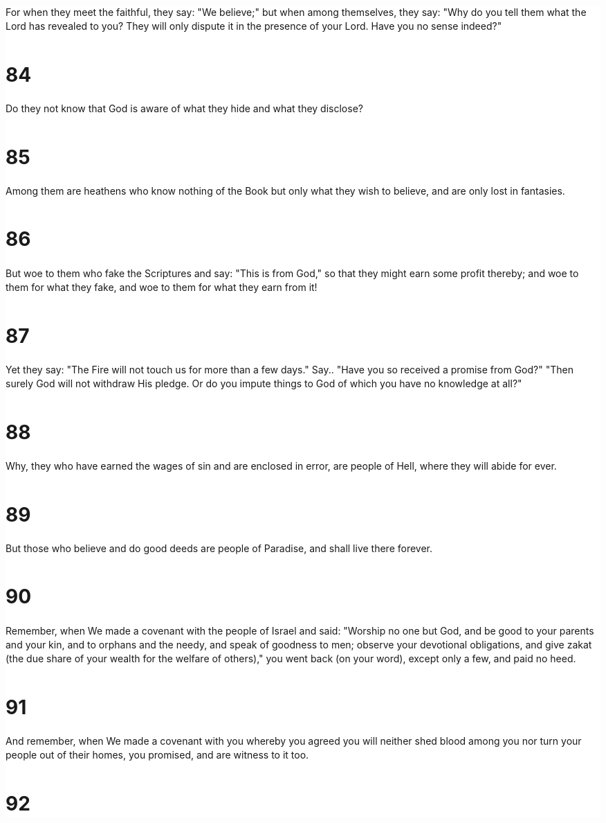 For when they meet the faithful, they say: "We believe;" but when among themselves, they say: "Why do you tell them what the Lord has revealed to you? They will only dispute it in the presence of your Lord. Have you no sense indeed?"

# 84

Do they not know that God is aware of what they hide and what they disclose?

# 85

Among them are heathens who know nothing of the Book but only what they wish to believe, and are only lost in fantasies.

# 86

But woe to them who fake the Scriptures and say: "This is from God," so that they might earn some profit thereby; and woe to them for what they fake, and woe to them for what they earn from it!

# 87

Yet they say: "The Fire will not touch us for more than a few days." Say.. "Have you so received a promise from God?" "Then surely God will not withdraw His pledge. Or do you impute things to God of which you have no knowledge at all?"

# 88

Why, they who have earned the wages of sin and are enclosed in error, are people of Hell, where they will abide for ever.

# 89

But those who believe and do good deeds are people of Paradise, and shall live there forever.

# 90

Remember, when We made a covenant with the people of Israel and said: "Worship no one but God, and be good to your parents and your kin, and to orphans and the needy, and speak of goodness to men; observe your devotional obligations, and give zakat (the due share of your wealth for the welfare of others)," you went back (on your word), except only a few, and paid no heed.

# 91

And remember, when We made a covenant with you whereby you agreed you will neither shed blood among you nor turn your people out of their homes, you promised, and are witness to it too.

# 92
